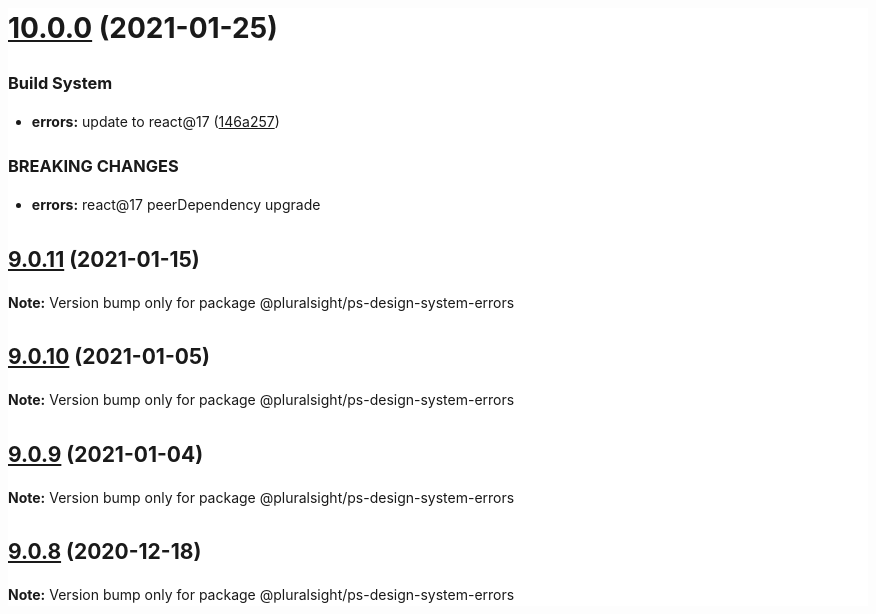 # [10.0.0](https://github.com/pluralsight/design-system/compare/@pluralsight/ps-design-system-errors@9.0.11...@pluralsight/ps-design-system-errors@10.0.0) (2021-01-25)


### Build System

* **errors:** update to react@17 ([146a257](https://github.com/pluralsight/design-system/commit/146a257b83c41a69b7541f700ab6bcc0af1d6e19))


### BREAKING CHANGES

* **errors:** react@17 peerDependency upgrade





## [9.0.11](https://github.com/pluralsight/design-system/compare/@pluralsight/ps-design-system-errors@9.0.10...@pluralsight/ps-design-system-errors@9.0.11) (2021-01-15)

**Note:** Version bump only for package @pluralsight/ps-design-system-errors





## [9.0.10](https://github.com/pluralsight/design-system/compare/@pluralsight/ps-design-system-errors@9.0.9...@pluralsight/ps-design-system-errors@9.0.10) (2021-01-05)

**Note:** Version bump only for package @pluralsight/ps-design-system-errors





## [9.0.9](https://github.com/pluralsight/design-system/compare/@pluralsight/ps-design-system-errors@9.0.8...@pluralsight/ps-design-system-errors@9.0.9) (2021-01-04)

**Note:** Version bump only for package @pluralsight/ps-design-system-errors





## [9.0.8](https://github.com/pluralsight/design-system/compare/@pluralsight/ps-design-system-errors@9.0.7...@pluralsight/ps-design-system-errors@9.0.8) (2020-12-18)

**Note:** Version bump only for package @pluralsight/ps-design-system-errors




